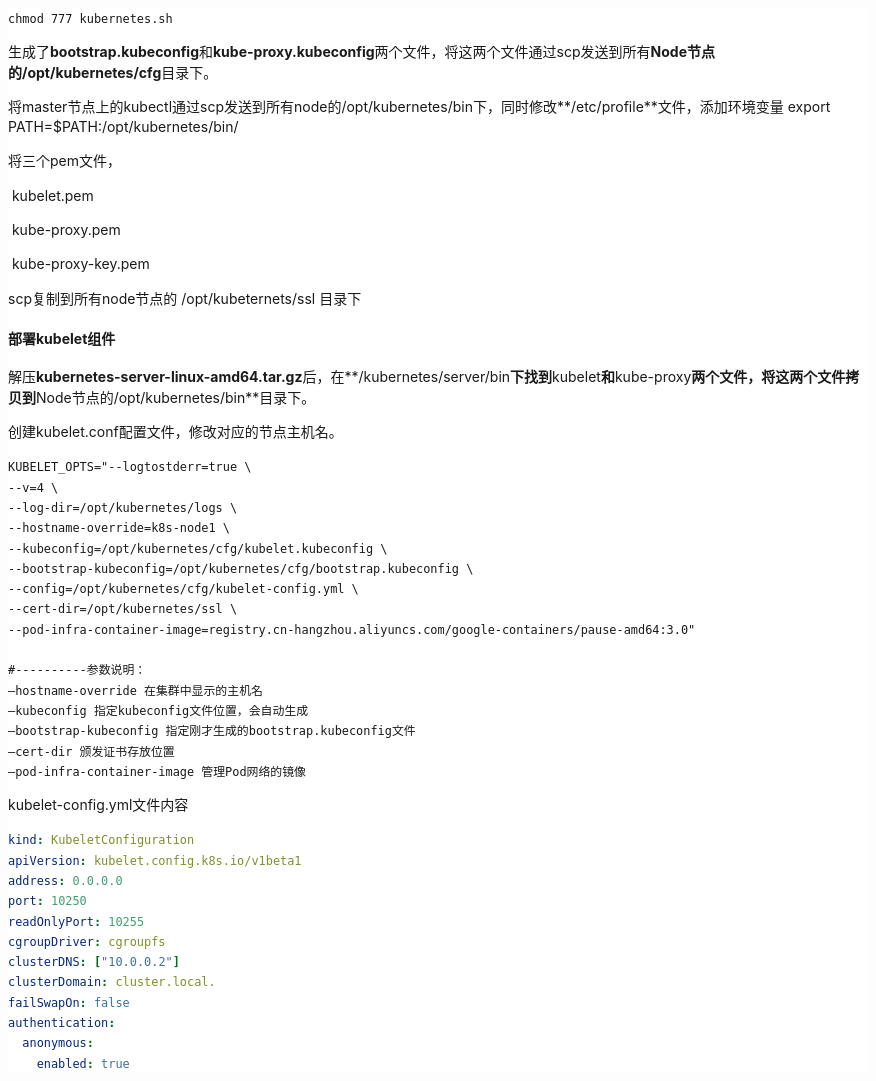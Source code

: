   

```shell
chmod 777 kubernetes.sh
```

生成了**bootstrap.kubeconfig**和**kube-proxy.kubeconfig**两个文件，将这两个文件通过scp发送到所有**Node节点的/opt/kubernetes/cfg**目录下。

将master节点上的kubectl通过scp发送到所有node的/opt/kubernetes/bin下，同时修改**/etc/profile**文件，添加环境变量  export PATH=$PATH:/opt/kubernetes/bin/



将三个pem文件，

​	kubelet.pem 

​	kube-proxy.pem 

​	kube-proxy-key.pem

scp复制到所有node节点的 /opt/kubeternets/ssl 目录下



#### 部署kubelet组件

解压**kubernetes-server-linux-amd64.tar.gz**后，在**/kubernetes/server/bin**下找到**kubelet**和**kube-proxy**两个文件，将这两个文件拷贝到**Node节点的/opt/kubernetes/bin**目录下。

创建kubelet.conf配置文件，修改对应的节点主机名。

```shell
KUBELET_OPTS="--logtostderr=true \
--v=4 \
--log-dir=/opt/kubernetes/logs \
--hostname-override=k8s-node1 \
--kubeconfig=/opt/kubernetes/cfg/kubelet.kubeconfig \
--bootstrap-kubeconfig=/opt/kubernetes/cfg/bootstrap.kubeconfig \
--config=/opt/kubernetes/cfg/kubelet-config.yml \
--cert-dir=/opt/kubernetes/ssl \
--pod-infra-container-image=registry.cn-hangzhou.aliyuncs.com/google-containers/pause-amd64:3.0"

#----------参数说明：
–hostname-override 在集群中显示的主机名
–kubeconfig 指定kubeconfig文件位置，会自动生成
–bootstrap-kubeconfig 指定刚才生成的bootstrap.kubeconfig文件
–cert-dir 颁发证书存放位置
–pod-infra-container-image 管理Pod网络的镜像
```

kubelet-config.yml文件内容

```yml
kind: KubeletConfiguration
apiVersion: kubelet.config.k8s.io/v1beta1
address: 0.0.0.0
port: 10250
readOnlyPort: 10255
cgroupDriver: cgroupfs
clusterDNS: ["10.0.0.2"]
clusterDomain: cluster.local.
failSwapOn: false
authentication:
  anonymous:
    enabled: true
```
